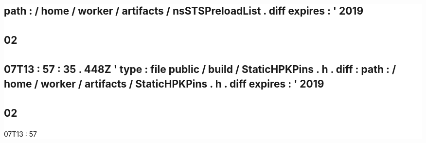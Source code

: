path
:
/
home
/
worker
/
artifacts
/
nsSTSPreloadList
.
diff
expires
:
'
2019
-
02
-
07T13
:
57
:
35
.
448Z
'
type
:
file
public
/
build
/
StaticHPKPins
.
h
.
diff
:
path
:
/
home
/
worker
/
artifacts
/
StaticHPKPins
.
h
.
diff
expires
:
'
2019
-
02
-
07T13
:
57